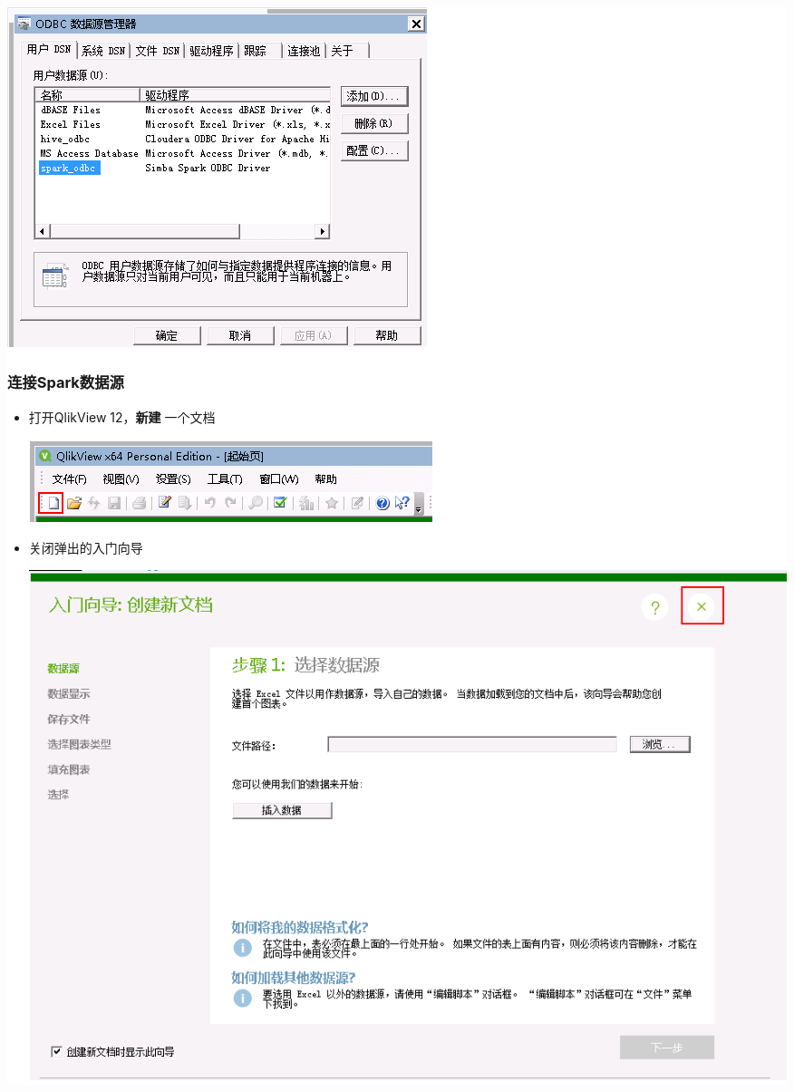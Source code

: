   ![](assets/Using_QlikView_with_FusionInsight/image24.png)

### 连接Spark数据源

* 打开QlikView 12，**新建** 一个文档

  ![](assets/Using_QlikView_with_FusionInsight/image9.png)

* 关闭弹出的入门向导

  ![](assets/Using_QlikView_with_FusionInsight/image10.png)
